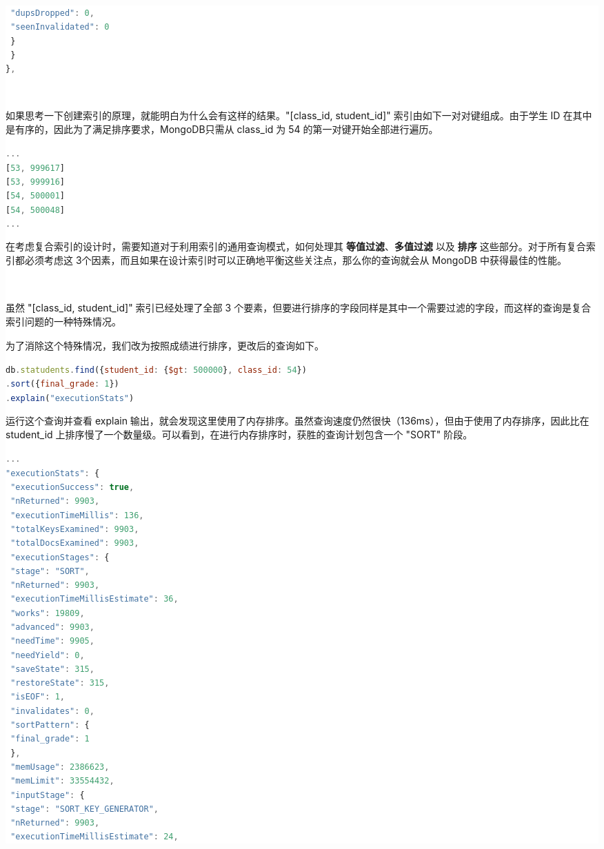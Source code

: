 ```js
 "dupsDropped": 0,
 "seenInvalidated": 0
 }
 }
},
```

<br/>

如果思考一下创建索引的原理，就能明白为什么会有这样的结果。"[class_id, student_id]" 索引由如下一对对键组成。由于学生 ID 在其中是有序的，因此为了满足排序要求，MongoDB只需从 class_id 为 54 的第一对键开始全部进行遍历。

```js
...
[53, 999617]
[53, 999916]
[54, 500001]
[54, 500048]
...
```

在考虑复合索引的设计时，需要知道对于利用索引的通用查询模式，如何处理其 **等值过滤**、**多值过滤** 以及 **排序** 这些部分。对于所有复合索引都必须考虑这 3个因素，而且如果在设计索引时可以正确地平衡这些关注点，那么你的查询就会从 MongoDB 中获得最佳的性能。

<br/>

虽然 "[class_id, student_id]" 索引已经处理了全部 3 个要素，但要进行排序的字段同样是其中一个需要过滤的字段，而这样的查询是复合索引问题的一种特殊情况。

为了消除这个特殊情况，我们改为按照成绩进行排序，更改后的查询如下。

```js
db.statudents.find({student_id: {$gt: 500000}, class_id: 54})
.sort({final_grade: 1})
.explain("executionStats")
```

运行这个查询并查看 explain 输出，就会发现这里使用了内存排序。虽然查询速度仍然很快（136ms），但由于使用了内存排序，因此比在 student_id 上排序慢了一个数量级。可以看到，在进行内存排序时，获胜的查询计划包含一个 "SORT" 阶段。

```js
...
"executionStats": {
 "executionSuccess": true,
 "nReturned": 9903,
 "executionTimeMillis": 136,
 "totalKeysExamined": 9903,
 "totalDocsExamined": 9903,
 "executionStages": {
 "stage": "SORT",
 "nReturned": 9903,
 "executionTimeMillisEstimate": 36,
 "works": 19809,
 "advanced": 9903,
 "needTime": 9905,
 "needYield": 0,
 "saveState": 315,
 "restoreState": 315,
 "isEOF": 1,
 "invalidates": 0,
 "sortPattern": {
 "final_grade": 1
 },
 "memUsage": 2386623,
 "memLimit": 33554432,
 "inputStage": {
 "stage": "SORT_KEY_GENERATOR",
 "nReturned": 9903,
 "executionTimeMillisEstimate": 24,
```